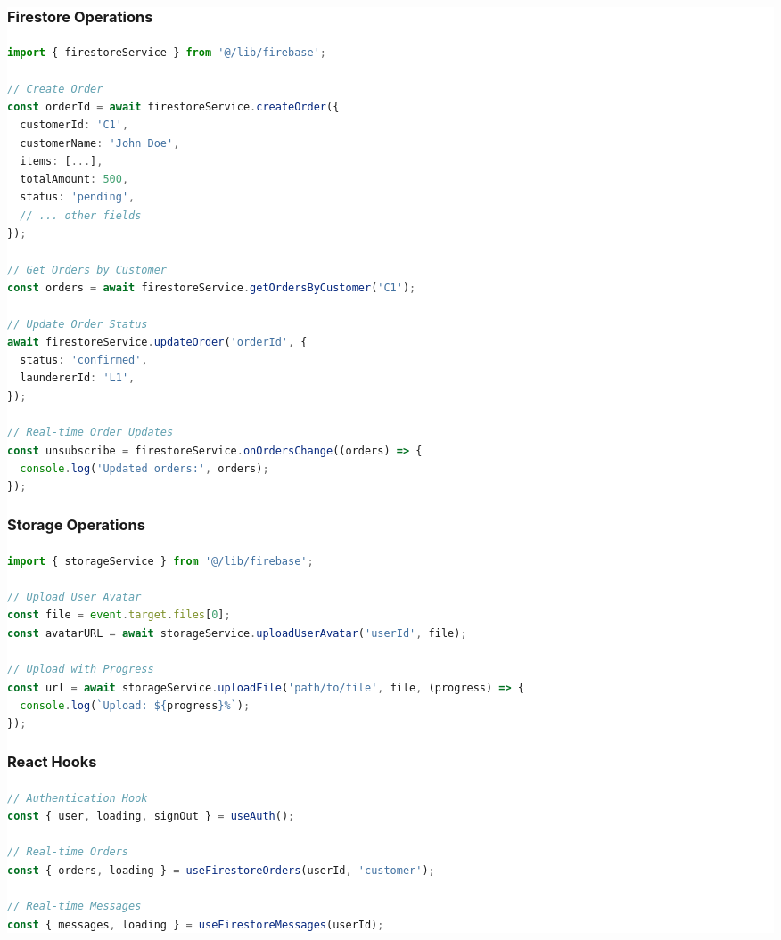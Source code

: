 ### Firestore Operations

```typescript
import { firestoreService } from '@/lib/firebase';

// Create Order
const orderId = await firestoreService.createOrder({
  customerId: 'C1',
  customerName: 'John Doe',
  items: [...],
  totalAmount: 500,
  status: 'pending',
  // ... other fields
});

// Get Orders by Customer
const orders = await firestoreService.getOrdersByCustomer('C1');

// Update Order Status
await firestoreService.updateOrder('orderId', {
  status: 'confirmed',
  laundererId: 'L1',
});

// Real-time Order Updates
const unsubscribe = firestoreService.onOrdersChange((orders) => {
  console.log('Updated orders:', orders);
});
```

### Storage Operations

```typescript
import { storageService } from '@/lib/firebase';

// Upload User Avatar
const file = event.target.files[0];
const avatarURL = await storageService.uploadUserAvatar('userId', file);

// Upload with Progress
const url = await storageService.uploadFile('path/to/file', file, (progress) => {
  console.log(`Upload: ${progress}%`);
});
```

### React Hooks

```typescript
// Authentication Hook
const { user, loading, signOut } = useAuth();

// Real-time Orders
const { orders, loading } = useFirestoreOrders(userId, 'customer');

// Real-time Messages
const { messages, loading } = useFirestoreMessages(userId);
```
